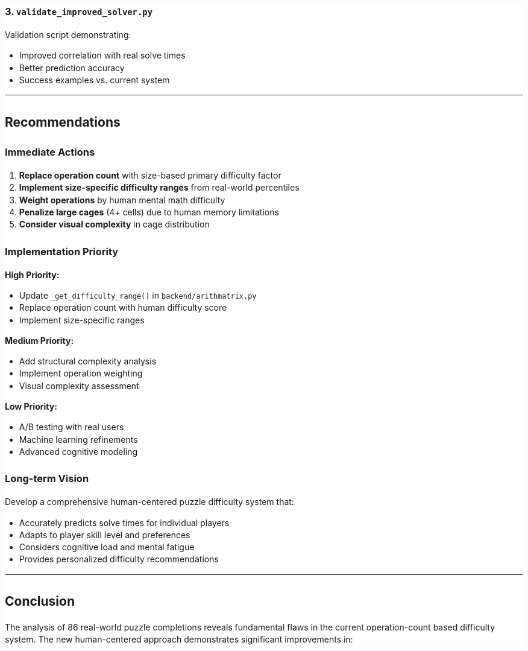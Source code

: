 ### 3. `validate_improved_solver.py`

Validation script demonstrating:

- Improved correlation with real solve times
- Better prediction accuracy
- Success examples vs. current system

---

## Recommendations

### Immediate Actions

1. **Replace operation count** with size-based primary difficulty factor
2. **Implement size-specific difficulty ranges** from real-world percentiles
3. **Weight operations** by human mental math difficulty
4. **Penalize large cages** (4+ cells) due to human memory limitations
5. **Consider visual complexity** in cage distribution

### Implementation Priority

**High Priority:**

- Update `_get_difficulty_range()` in `backend/arithmatrix.py`
- Replace operation count with human difficulty score
- Implement size-specific ranges

**Medium Priority:**

- Add structural complexity analysis
- Implement operation weighting
- Visual complexity assessment

**Low Priority:**

- A/B testing with real users
- Machine learning refinements
- Advanced cognitive modeling

### Long-term Vision

Develop a comprehensive human-centered puzzle difficulty system that:

- Accurately predicts solve times for individual players
- Adapts to player skill level and preferences
- Considers cognitive load and mental fatigue
- Provides personalized difficulty recommendations

---

## Conclusion

The analysis of 86 real-world puzzle completions reveals fundamental flaws in the current operation-count based difficulty system. The new human-centered approach demonstrates significant improvements in:
